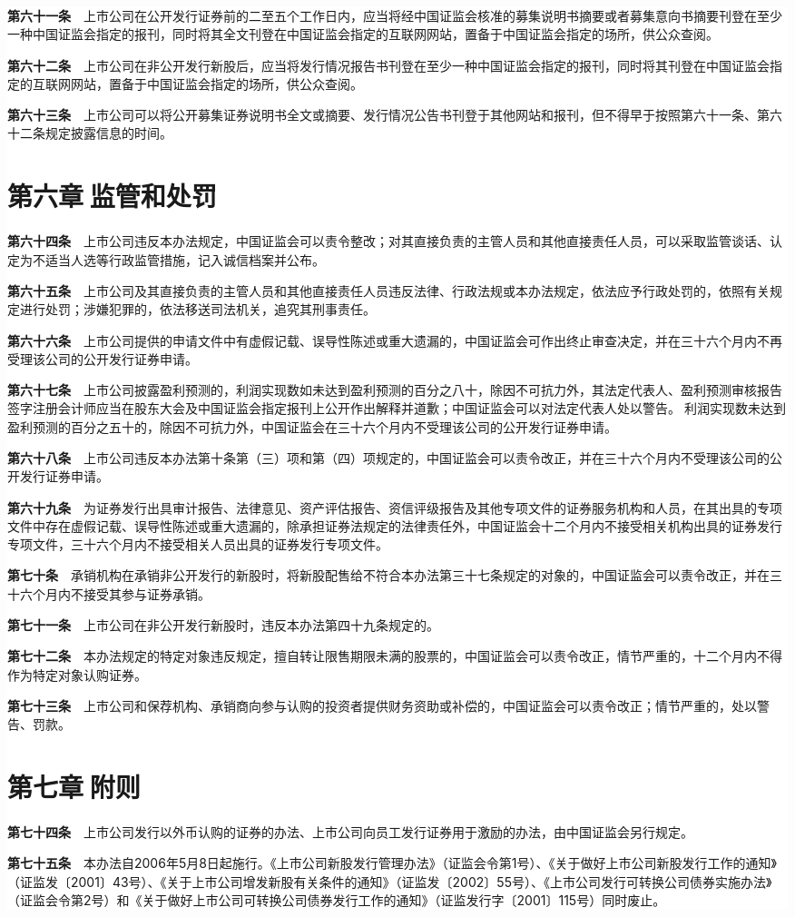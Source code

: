 **第六十一条**　上市公司在公开发行证券前的二至五个工作日内，应当将经中国证监会核准的募集说明书摘要或者募集意向书摘要刊登在至少一种中国证监会指定的报刊，同时将其全文刊登在中国证监会指定的互联网网站，置备于中国证监会指定的场所，供公众查阅。

**第六十二条**　上市公司在非公开发行新股后，应当将发行情况报告书刊登在至少一种中国证监会指定的报刊，同时将其刊登在中国证监会指定的互联网网站，置备于中国证监会指定的场所，供公众查阅。

**第六十三条**　上市公司可以将公开募集证券说明书全文或摘要、发行情况公告书刊登于其他网站和报刊，但不得早于按照第六十一条、第六十二条规定披露信息的时间。

# 第六章 监管和处罚

**第六十四条**　上市公司违反本办法规定，中国证监会可以责令整改；对其直接负责的主管人员和其他直接责任人员，可以采取监管谈话、认定为不适当人选等行政监管措施，记入诚信档案并公布。

**第六十五条**　上市公司及其直接负责的主管人员和其他直接责任人员违反法律、行政法规或本办法规定，依法应予行政处罚的，依照有关规定进行处罚；涉嫌犯罪的，依法移送司法机关，追究其刑事责任。

**第六十六条**　上市公司提供的申请文件中有虚假记载、误导性陈述或重大遗漏的，中国证监会可作出终止审查决定，并在三十六个月内不再受理该公司的公开发行证券申请。

**第六十七条**　上市公司披露盈利预测的，利润实现数如未达到盈利预测的百分之八十，除因不可抗力外，其法定代表人、盈利预测审核报告签字注册会计师应当在股东大会及中国证监会指定报刊上公开作出解释并道歉；中国证监会可以对法定代表人处以警告。
利润实现数未达到盈利预测的百分之五十的，除因不可抗力外，中国证监会在三十六个月内不受理该公司的公开发行证券申请。

**第六十八条**　上市公司违反本办法第十条第（三）项和第（四）项规定的，中国证监会可以责令改正，并在三十六个月内不受理该公司的公开发行证券申请。

**第六十九条**　为证券发行出具审计报告、法律意见、资产评估报告、资信评级报告及其他专项文件的证券服务机构和人员，在其出具的专项文件中存在虚假记载、误导性陈述或重大遗漏的，除承担证券法规定的法律责任外，中国证监会十二个月内不接受相关机构出具的证券发行专项文件，三十六个月内不接受相关人员出具的证券发行专项文件。

**第七十条**　承销机构在承销非公开发行的新股时，将新股配售给不符合本办法第三十七条规定的对象的，中国证监会可以责令改正，并在三十六个月内不接受其参与证券承销。

**第七十一条**　上市公司在非公开发行新股时，违反本办法第四十九条规定的。

**第七十二条**　本办法规定的特定对象违反规定，擅自转让限售期限未满的股票的，中国证监会可以责令改正，情节严重的，十二个月内不得作为特定对象认购证券。

**第七十三条**　上市公司和保荐机构、承销商向参与认购的投资者提供财务资助或补偿的，中国证监会可以责令改正；情节严重的，处以警告、罚款。

# 第七章 附则

**第七十四条**　上市公司发行以外币认购的证券的办法、上市公司向员工发行证券用于激励的办法，由中国证监会另行规定。

**第七十五条**　本办法自2006年5月8日起施行。《上市公司新股发行管理办法》（证监会令第1号）、《关于做好上市公司新股发行工作的通知》（证监发〔2001〕43号）、《关于上市公司增发新股有关条件的通知》（证监发〔2002〕55号）、《上市公司发行可转换公司债券实施办法》（证监会令第2号）和《关于做好上市公司可转换公司债券发行工作的通知》（证监发行字〔2001〕115号）同时废止。